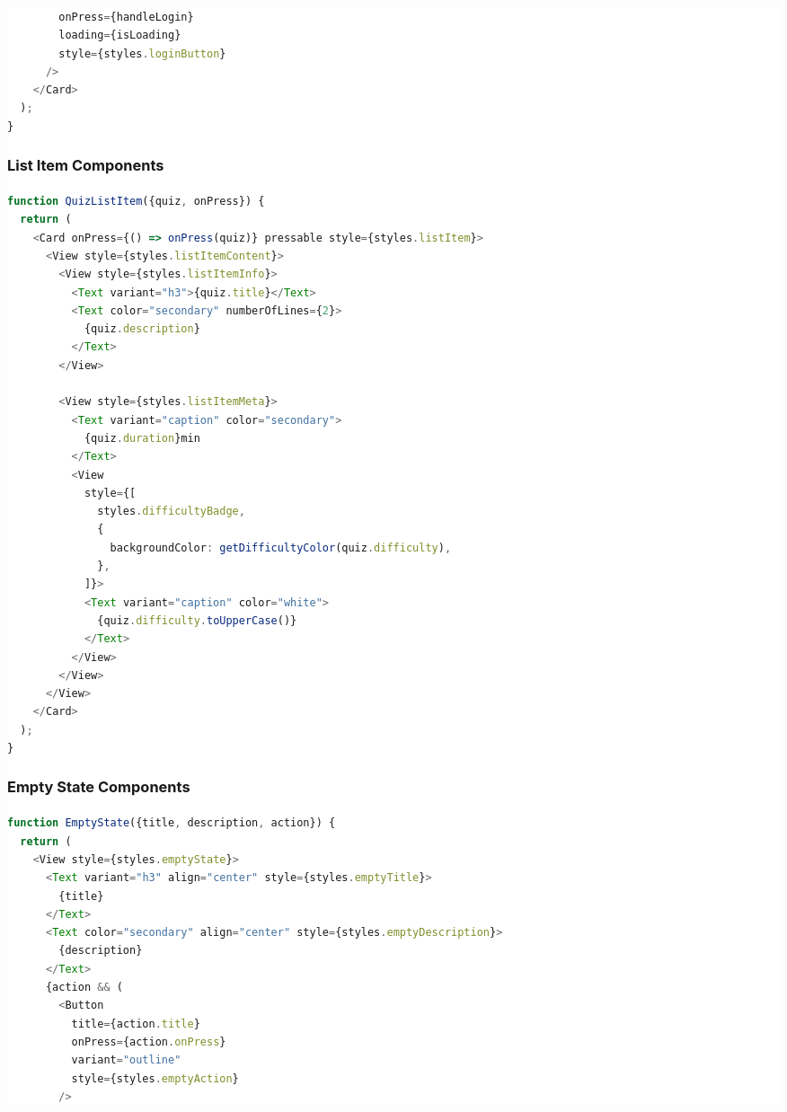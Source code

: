 ```typescript
        onPress={handleLogin}
        loading={isLoading}
        style={styles.loginButton}
      />
    </Card>
  );
}
```

### **List Item Components**

```typescript
function QuizListItem({quiz, onPress}) {
  return (
    <Card onPress={() => onPress(quiz)} pressable style={styles.listItem}>
      <View style={styles.listItemContent}>
        <View style={styles.listItemInfo}>
          <Text variant="h3">{quiz.title}</Text>
          <Text color="secondary" numberOfLines={2}>
            {quiz.description}
          </Text>
        </View>

        <View style={styles.listItemMeta}>
          <Text variant="caption" color="secondary">
            {quiz.duration}min
          </Text>
          <View
            style={[
              styles.difficultyBadge,
              {
                backgroundColor: getDifficultyColor(quiz.difficulty),
              },
            ]}>
            <Text variant="caption" color="white">
              {quiz.difficulty.toUpperCase()}
            </Text>
          </View>
        </View>
      </View>
    </Card>
  );
}
```

### **Empty State Components**

```typescript
function EmptyState({title, description, action}) {
  return (
    <View style={styles.emptyState}>
      <Text variant="h3" align="center" style={styles.emptyTitle}>
        {title}
      </Text>
      <Text color="secondary" align="center" style={styles.emptyDescription}>
        {description}
      </Text>
      {action && (
        <Button
          title={action.title}
          onPress={action.onPress}
          variant="outline"
          style={styles.emptyAction}
        />
```